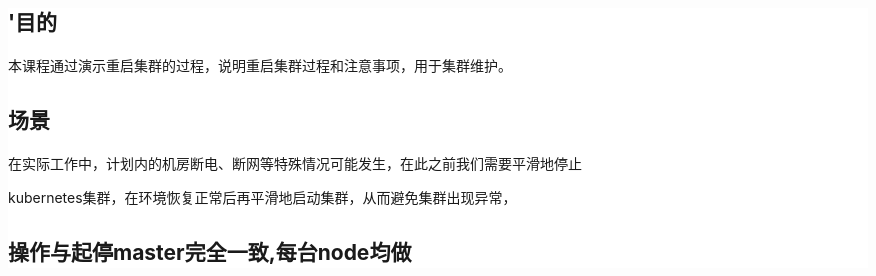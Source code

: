 ## '目的

本课程通过演示重启集群的过程，说明重启集群过程和注意事项，用于集群维护。

## 场景

在实际工作中，计划内的机房断电、断网等特殊情况可能发生，在此之前我们需要平滑地停止

kubernetes集群，在环境恢复正常后再平滑地启动集群，从而避免集群出现异常，

## 操作与起停master完全一致,每台node均做

